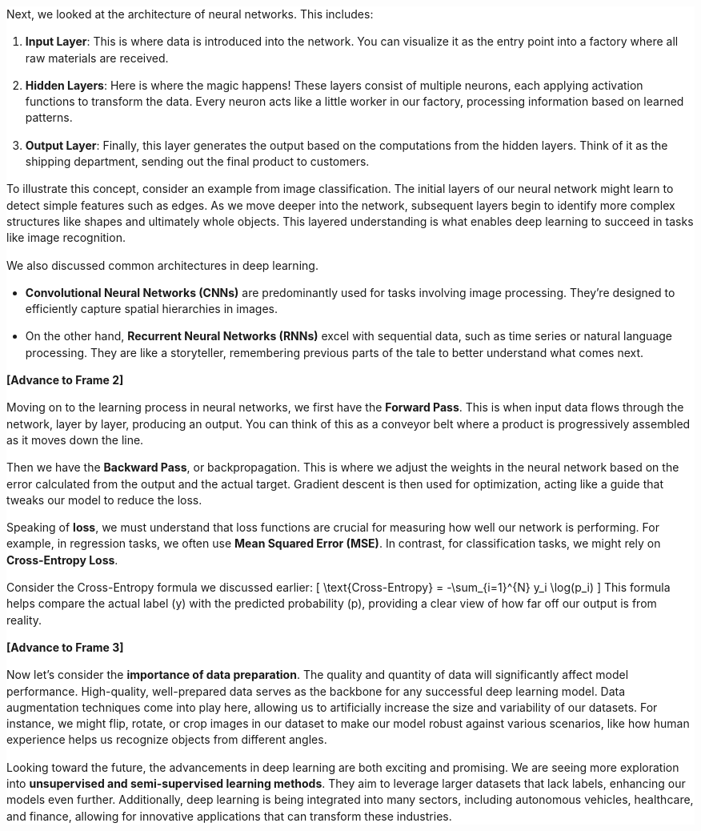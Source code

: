 Next, we looked at the architecture of neural networks. This includes:

1. **Input Layer**: This is where data is introduced into the network. You can visualize it as the entry point into a factory where all raw materials are received.
   
2. **Hidden Layers**: Here is where the magic happens! These layers consist of multiple neurons, each applying activation functions to transform the data. Every neuron acts like a little worker in our factory, processing information based on learned patterns.

3. **Output Layer**: Finally, this layer generates the output based on the computations from the hidden layers. Think of it as the shipping department, sending out the final product to customers.

To illustrate this concept, consider an example from image classification. The initial layers of our neural network might learn to detect simple features such as edges. As we move deeper into the network, subsequent layers begin to identify more complex structures like shapes and ultimately whole objects. This layered understanding is what enables deep learning to succeed in tasks like image recognition.

We also discussed common architectures in deep learning. 

- **Convolutional Neural Networks (CNNs)** are predominantly used for tasks involving image processing. They’re designed to efficiently capture spatial hierarchies in images.

- On the other hand, **Recurrent Neural Networks (RNNs)** excel with sequential data, such as time series or natural language processing. They are like a storyteller, remembering previous parts of the tale to better understand what comes next.

**[Advance to Frame 2]**

Moving on to the learning process in neural networks, we first have the **Forward Pass**. This is when input data flows through the network, layer by layer, producing an output. You can think of this as a conveyor belt where a product is progressively assembled as it moves down the line.

Then we have the **Backward Pass**, or backpropagation. This is where we adjust the weights in the neural network based on the error calculated from the output and the actual target. Gradient descent is then used for optimization, acting like a guide that tweaks our model to reduce the loss. 

Speaking of **loss**, we must understand that loss functions are crucial for measuring how well our network is performing. For example, in regression tasks, we often use **Mean Squared Error (MSE)**. In contrast, for classification tasks, we might rely on **Cross-Entropy Loss**. 

Consider the Cross-Entropy formula we discussed earlier:
\[
\text{Cross-Entropy} = -\sum_{i=1}^{N} y_i \log(p_i)
\]
This formula helps compare the actual label \(y\) with the predicted probability \(p\), providing a clear view of how far off our output is from reality.

**[Advance to Frame 3]**

Now let’s consider the **importance of data preparation**. The quality and quantity of data will significantly affect model performance. High-quality, well-prepared data serves as the backbone for any successful deep learning model. Data augmentation techniques come into play here, allowing us to artificially increase the size and variability of our datasets. For instance, we might flip, rotate, or crop images in our dataset to make our model robust against various scenarios, like how human experience helps us recognize objects from different angles.

Looking toward the future, the advancements in deep learning are both exciting and promising. We are seeing more exploration into **unsupervised and semi-supervised learning methods**. They aim to leverage larger datasets that lack labels, enhancing our models even further. Additionally, deep learning is being integrated into many sectors, including autonomous vehicles, healthcare, and finance, allowing for innovative applications that can transform these industries.
